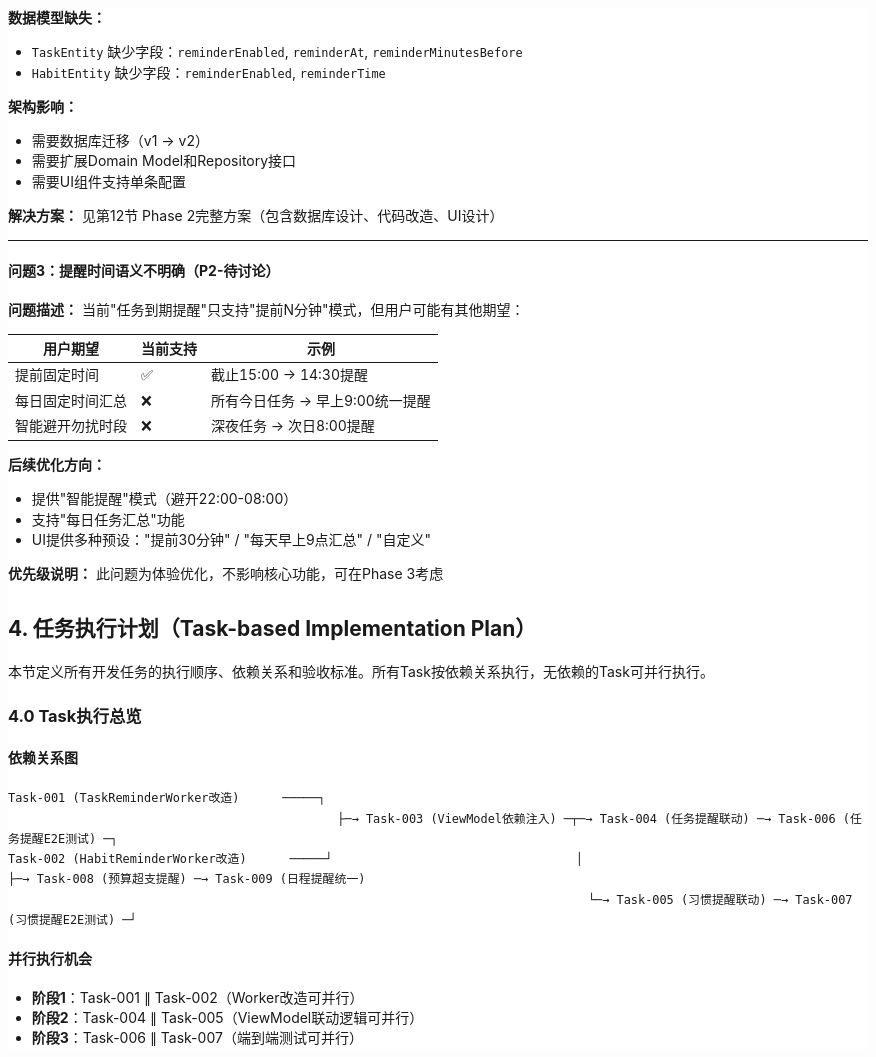 **数据模型缺失：**
- `TaskEntity` 缺少字段：`reminderEnabled`, `reminderAt`, `reminderMinutesBefore`
- `HabitEntity` 缺少字段：`reminderEnabled`, `reminderTime`

**架构影响：**
- 需要数据库迁移（v1 → v2）
- 需要扩展Domain Model和Repository接口
- 需要UI组件支持单条配置

**解决方案：** 见第12节 Phase 2完整方案（包含数据库设计、代码改造、UI设计）

---

#### 问题3：提醒时间语义不明确（P2-待讨论）

**问题描述：**
当前"任务到期提醒"只支持"提前N分钟"模式，但用户可能有其他期望：

| 用户期望 | 当前支持 | 示例 |
|---------|---------|------|
| 提前固定时间 | ✅ | 截止15:00 → 14:30提醒 |
| 每日固定时间汇总 | ❌ | 所有今日任务 → 早上9:00统一提醒 |
| 智能避开勿扰时段 | ❌ | 深夜任务 → 次日8:00提醒 |

**后续优化方向：**
- 提供"智能提醒"模式（避开22:00-08:00）
- 支持"每日任务汇总"功能
- UI提供多种预设："提前30分钟" / "每天早上9点汇总" / "自定义"

**优先级说明：** 此问题为体验优化，不影响核心功能，可在Phase 3考虑

## 4. 任务执行计划（Task-based Implementation Plan）

本节定义所有开发任务的执行顺序、依赖关系和验收标准。所有Task按依赖关系执行，无依赖的Task可并行执行。

### 4.0 Task执行总览

#### 依赖关系图

```
Task-001 (TaskReminderWorker改造)      ─────┐
                                              ├─→ Task-003 (ViewModel依赖注入) ─┬─→ Task-004 (任务提醒联动) ─→ Task-006 (任务提醒E2E测试) ─┐
Task-002 (HabitReminderWorker改造)      ─────┘                                  │                                                              ├─→ Task-008 (预算超支提醒) ─→ Task-009 (日程提醒统一)
                                                                                 └─→ Task-005 (习惯提醒联动) ─→ Task-007 (习惯提醒E2E测试) ─┘
```

#### 并行执行机会
- **阶段1**：Task-001 ∥ Task-002（Worker改造可并行）
- **阶段2**：Task-004 ∥ Task-005（ViewModel联动逻辑可并行）
- **阶段3**：Task-006 ∥ Task-007（端到端测试可并行）
